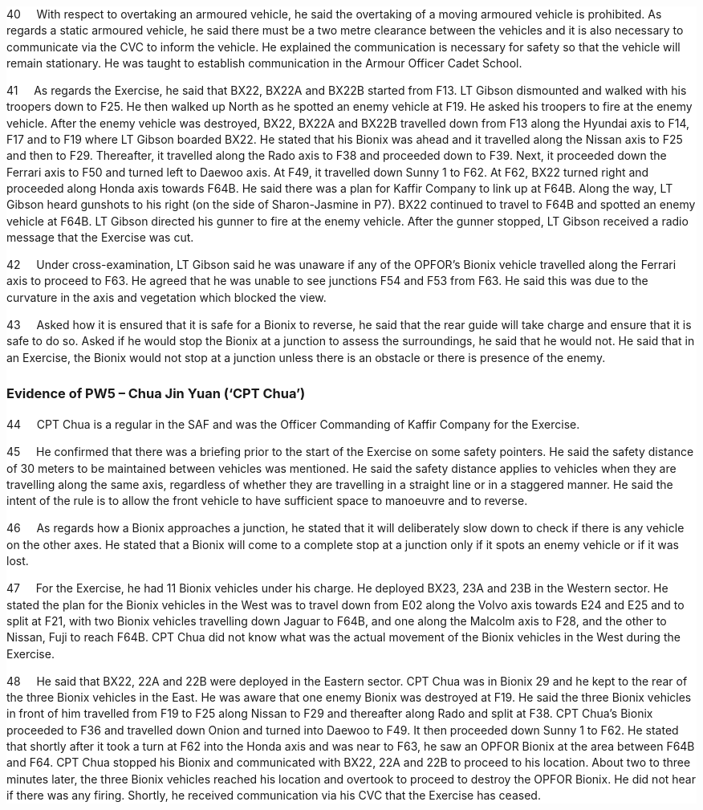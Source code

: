 40     With respect to overtaking an armoured vehicle, he said the overtaking of a moving armoured vehicle is prohibited. As regards a static armoured vehicle, he said there must be a two metre clearance between the vehicles and it is also necessary to communicate via the CVC to inform the vehicle. He explained the communication is necessary for safety so that the vehicle will remain stationary. He was taught to establish communication in the Armour Officer Cadet School.

41     As regards the Exercise, he said that BX22, BX22A and BX22B started from F13. LT Gibson dismounted and walked with his troopers down to F25. He then walked up North as he spotted an enemy vehicle at F19. He asked his troopers to fire at the enemy vehicle. After the enemy vehicle was destroyed, BX22, BX22A and BX22B travelled down from F13 along the Hyundai axis to F14, F17 and to F19 where LT Gibson boarded BX22. He stated that his Bionix was ahead and it travelled along the Nissan axis to F25 and then to F29. Thereafter, it travelled along the Rado axis to F38 and proceeded down to F39. Next, it proceeded down the Ferrari axis to F50 and turned left to Daewoo axis. At F49, it travelled down Sunny 1 to F62. At F62, BX22 turned right and proceeded along Honda axis towards F64B. He said there was a plan for Kaffir Company to link up at F64B. Along the way, LT Gibson heard gunshots to his right (on the side of Sharon-Jasmine in P7). BX22 continued to travel to F64B and spotted an enemy vehicle at F64B. LT Gibson directed his gunner to fire at the enemy vehicle. After the gunner stopped, LT Gibson received a radio message that the Exercise was cut.

42     Under cross-examination, LT Gibson said he was unaware if any of the OPFOR’s Bionix vehicle travelled along the Ferrari axis to proceed to F63. He agreed that he was unable to see junctions F54 and F53 from F63. He said this was due to the curvature in the axis and vegetation which blocked the view.

43     Asked how it is ensured that it is safe for a Bionix to reverse, he said that the rear guide will take charge and ensure that it is safe to do so. Asked if he would stop the Bionix at a junction to assess the surroundings, he said that he would not. He said that in an Exercise, the Bionix would not stop at a junction unless there is an obstacle or there is presence of the enemy.

### Evidence of PW5 – Chua Jin Yuan (‘CPT Chua’)

44     CPT Chua is a regular in the SAF and was the Officer Commanding of Kaffir Company for the Exercise.

45     He confirmed that there was a briefing prior to the start of the Exercise on some safety pointers. He said the safety distance of 30 meters to be maintained between vehicles was mentioned. He said the safety distance applies to vehicles when they are travelling along the same axis, regardless of whether they are travelling in a straight line or in a staggered manner. He said the intent of the rule is to allow the front vehicle to have sufficient space to manoeuvre and to reverse.

46     As regards how a Bionix approaches a junction, he stated that it will deliberately slow down to check if there is any vehicle on the other axes. He stated that a Bionix will come to a complete stop at a junction only if it spots an enemy vehicle or if it was lost.

47     For the Exercise, he had 11 Bionix vehicles under his charge. He deployed BX23, 23A and 23B in the Western sector. He stated the plan for the Bionix vehicles in the West was to travel down from E02 along the Volvo axis towards E24 and E25 and to split at F21, with two Bionix vehicles travelling down Jaguar to F64B, and one along the Malcolm axis to F28, and the other to Nissan, Fuji to reach F64B. CPT Chua did not know what was the actual movement of the Bionix vehicles in the West during the Exercise.

48     He said that BX22, 22A and 22B were deployed in the Eastern sector. CPT Chua was in Bionix 29 and he kept to the rear of the three Bionix vehicles in the East. He was aware that one enemy Bionix was destroyed at F19. He said the three Bionix vehicles in front of him travelled from F19 to F25 along Nissan to F29 and thereafter along Rado and split at F38. CPT Chua’s Bionix proceeded to F36 and travelled down Onion and turned into Daewoo to F49. It then proceeded down Sunny 1 to F62. He stated that shortly after it took a turn at F62 into the Honda axis and was near to F63, he saw an OPFOR Bionix at the area between F64B and F64. CPT Chua stopped his Bionix and communicated with BX22, 22A and 22B to proceed to his location. About two to three minutes later, the three Bionix vehicles reached his location and overtook to proceed to destroy the OPFOR Bionix. He did not hear if there was any firing. Shortly, he received communication via his CVC that the Exercise has ceased.

